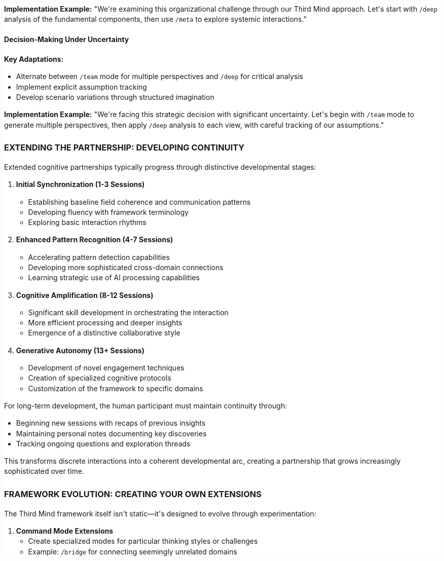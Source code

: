 **Implementation Example:**
"We're examining this organizational challenge through our Third Mind approach. Let's start with `/deep` analysis of the fundamental components, then use `/meta` to explore systemic interactions."

#### **Decision-Making Under Uncertainty**

**Key Adaptations:**

* Alternate between `/team` mode for multiple perspectives and `/deep` for critical analysis
* Implement explicit assumption tracking
* Develop scenario variations through structured imagination

**Implementation Example:**
"We're facing this strategic decision with significant uncertainty. Let's begin with `/team` mode to generate multiple perspectives, then apply `/deep` analysis to each view, with careful tracking of our assumptions."

### **EXTENDING THE PARTNERSHIP: DEVELOPING CONTINUITY**

Extended cognitive partnerships typically progress through distinctive developmental stages:

1. **Initial Synchronization (1-3 Sessions)**
   * Establishing baseline field coherence and communication patterns
   * Developing fluency with framework terminology
   * Exploring basic interaction rhythms

2. **Enhanced Pattern Recognition (4-7 Sessions)**
   * Accelerating pattern detection capabilities
   * Developing more sophisticated cross-domain connections
   * Learning strategic use of AI processing capabilities

3. **Cognitive Amplification (8-12 Sessions)**
   * Significant skill development in orchestrating the interaction
   * More efficient processing and deeper insights
   * Emergence of a distinctive collaborative style

4. **Generative Autonomy (13+ Sessions)**
   * Development of novel engagement techniques
   * Creation of specialized cognitive protocols
   * Customization of the framework to specific domains

For long-term development, the human participant must maintain continuity through:

* Beginning new sessions with recaps of previous insights
* Maintaining personal notes documenting key discoveries
* Tracking ongoing questions and exploration threads

This transforms discrete interactions into a coherent developmental arc, creating a partnership that grows increasingly sophisticated over time.

### **FRAMEWORK EVOLUTION: CREATING YOUR OWN EXTENSIONS**

The Third Mind framework itself isn't static—it's designed to evolve through experimentation:

1. **Command Mode Extensions**
   * Create specialized modes for particular thinking styles or challenges
   * Example: `/bridge` for connecting seemingly unrelated domains
